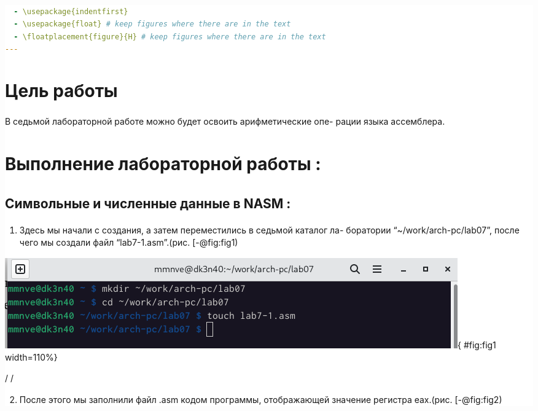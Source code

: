 ```yaml
  - \usepackage{indentfirst}
  - \usepackage{float} # keep figures where there are in the text
  - \floatplacement{figure}{H} # keep figures where there are in the text
---
```


# Цель работы

   В седьмой лабораторной работе можно будет освоить арифметические опе-
рации языка ассемблера.


# Выполнение лабораторной работы :

## Символьные и численные данные в NASM :

1. Здесь мы начали с создания, а затем переместились в седьмой каталог ла-
боратории “~/work/arch-pc/lab07”, после чего мы создали файл “lab7-1.asm”.(рис. [-@fig:fig1)
 
 ![Ресунек 1](image/7.1.png){ #fig:fig1 width=110%}
 
 /
 /
 
 2. После этого мы заполнили файл .asm кодом программы, отображающей
значение регистра eax.(рис. [-@fig:fig2)
